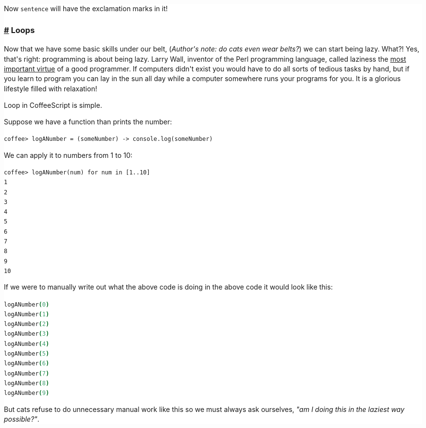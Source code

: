 Now `sentence` will have the exclamation marks in it!

### <a id="loops" href="#loops">#</a> Loops

Now that we have some basic skills under our belt, (*Author's note: do cats even wear belts?*) we can start being lazy. 
What?!
Yes, that's right: programming is about being lazy.
Larry Wall, inventor of the Perl programming language, called laziness the [most important virtue](http://c2.com/cgi/wiki?LazinessImpatienceHubris) of a good programmer.
If computers didn't exist you would have to do all sorts of tedious tasks by hand, but if you learn to program you can lay in the sun all day while a computer somewhere runs your programs for you.
It is a glorious lifestyle filled with relaxation!

Loop in CoffeeScript is simple.

Suppose we have a function than prints the number:
```
coffee> logANumber = (someNumber) -> console.log(someNumber)
```

We can apply it to numbers from 1 to 10:

```
coffee> logANumber(num) for num in [1..10]
1
2
3
4
5
6
7
8
9
10
```

If we were to manually write out what the above code is doing in the above code it would look like this:

```coffee
logANumber(0)
logANumber(1)
logANumber(2)
logANumber(3)
logANumber(4)
logANumber(5)
logANumber(6)
logANumber(7)
logANumber(8)
logANumber(9)
```

But cats refuse to do unnecessary manual work like this so we must always ask ourselves, *"am I doing this in the laziest way possible?"*.
